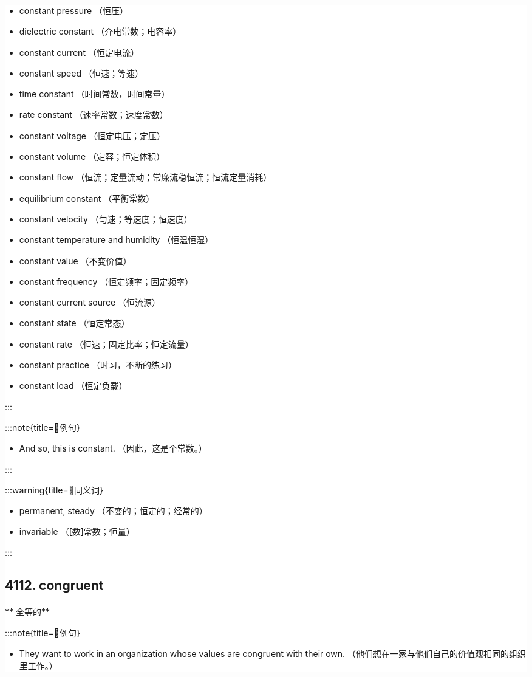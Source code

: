 - constant pressure （恒压）

- dielectric constant （介电常数；电容率）

- constant current （恒定电流）

- constant speed （恒速；等速）

- time constant （时间常数，时间常量）

- rate constant （速率常数；速度常数）

- constant voltage （恒定电压；定压）

- constant volume （定容；恒定体积）

- constant flow （恒流；定量流动；常廉流稳恒流；恒流定量消耗）

- equilibrium constant （平衡常数）

- constant velocity （匀速；等速度；恒速度）

- constant temperature and humidity （恒温恒湿）

- constant value （不变价值）

- constant frequency （恒定频率；固定频率）

- constant current source （恒流源）

- constant state （恒定常态）

- constant rate （恒速；固定比率；恒定流量）

- constant practice （时习，不断的练习）

- constant load （恒定负载）

:::

:::note{title=🎤例句}

- And so, this is constant. （因此，这是个常数。）

:::

:::warning{title=🤔同义词}

- permanent, steady （不变的；恒定的；经常的）

- invariable （[数]常数；恒量）

:::


## 4112. congruent

**  全等的**

:::note{title=🎤例句}

- They want to work in an organization whose values are congruent with their own. （他们想在一家与他们自己的价值观相同的组织里工作。）

